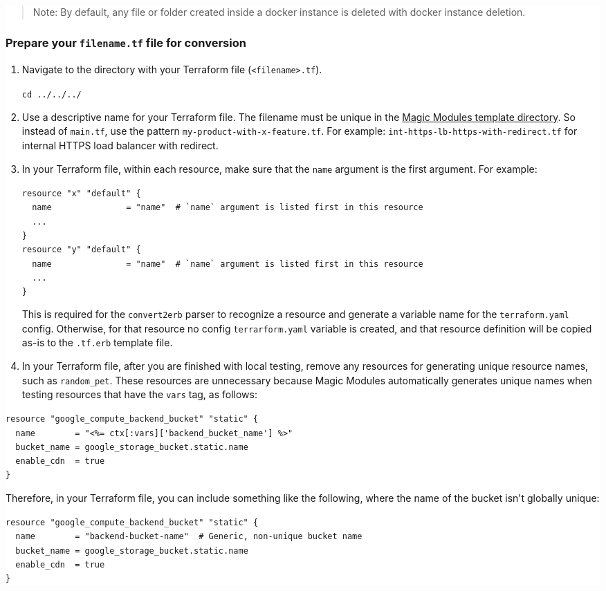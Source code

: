 > Note: By default, any file or folder created inside a docker instance is deleted with docker instance deletion. 

### Prepare your `filename.tf` file for conversion

1. Navigate to the directory with your Terraform file (`<filename>.tf`).

   ```
   cd ../../../
   ```

2. Use a descriptive name for your Terraform file. The filename must be unique in the [Magic Modules template directory](https://github.com/GoogleCloudPlatform/magic-modules/tree/master/mmv1/templates/terraform/examples). So instead of `main.tf`, use the pattern `my-product-with-x-feature.tf`. For example: `int-https-lb-https-with-redirect.tf` for internal HTTPS load balancer with redirect.

3. In your Terraform file, within each resource, make sure that the `name` argument is the first argument. For example:

   ```
   resource "x" "default" {
     name               = "name"  # `name` argument is listed first in this resource
     ...
   }
   resource "y" "default" {
     name               = "name"  # `name` argument is listed first in this resource
     ...
   }
   ```
 
   This is required for the `convert2erb` parser to recognize a resource and generate a variable name for the `terraform.yaml` config. Otherwise, for that resource no config `terrarform.yaml` variable is created, and that resource definition will be copied as-is to the `.tf.erb` template file.
   
4. In your Terraform file, after you are finished with local testing, remove any resources for generating unique resource names, such as `random_pet`. These resources are unnecessary because Magic Modules automatically generates unique names when testing resources that have the `vars` tag, as follows:

  ```
  resource "google_compute_backend_bucket" "static" {
    name        = "<%= ctx[:vars]['backend_bucket_name'] %>"
    bucket_name = google_storage_bucket.static.name
    enable_cdn  = true
  }
  ```
  
  Therefore, in your Terraform file, you can include something like the following, where the name of the bucket isn't globally unique:
  
  ```
  resource "google_compute_backend_bucket" "static" {
    name        = "backend-bucket-name"  # Generic, non-unique bucket name
    bucket_name = google_storage_bucket.static.name
    enable_cdn  = true
  }
  ```
  